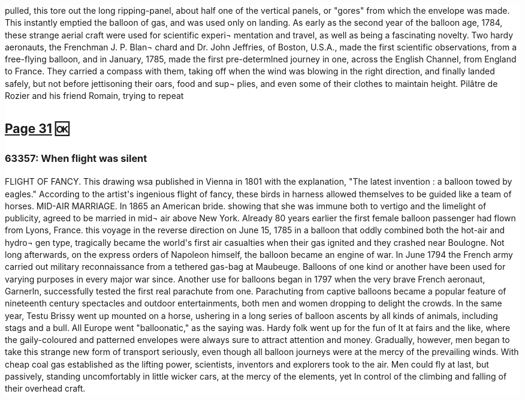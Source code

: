 pulled, this tore out the long ripping-panel, about half
one of the vertical panels, or "gores" from which the
envelope was made. This instantly emptied the balloon
of gas, and was used only on landing.
As early as the second year of the balloon age, 1784,
these strange aerial craft were used for scientific experi¬
mentation and travel, as well as being a fascinating
novelty. Two hardy aeronauts, the Frenchman J. P. Blan¬
chard and Dr. John Jeffries, of Boston, U.S.A., made the
first scientific observations, from a free-flying balloon, and
in January, 1785, made the first pre-determlned journey
in one, across the English Channel, from England to
France.
They carried a compass with them, taking off when the
wind was blowing in the right direction, and finally landed
safely, but not before jettisoning their oars, food and sup¬
plies, and even some of their clothes to maintain height.
Pilâtre de Rozier and his friend Romain, trying to repeat
## [Page 31](https://demo.humlab.umu.se/courier/078356engo.pdf#page=31) 🆗
### 63357: When flight was silent
FLIGHT OF FANCY. This drawing wsa published
in Vienna in 1801 with the explanation, "The latest
invention : a balloon towed by eagles." According to the
artist's ingenious flight of fancy, these birds in harness
allowed themselves to be guided like a team of horses.
MID-AIR MARRIAGE. In 1865 an American bride.
showing that she was immune both to vertigo and the
limelight of publicity, agreed to be married in mid¬
air above New York. Already 80 years earlier the first
female balloon passenger had flown from Lyons, France.
this voyage in the reverse direction on June 15, 1785 in
a balloon that oddly combined both the hot-air and hydro¬
gen type, tragically became the world's first air casualties
when their gas ignited and they crashed near Boulogne.
Not long afterwards, on the express orders of Napoleon
himself, the balloon became an engine of war. In June
1794 the French army carried out military reconnaissance
from a tethered gas-bag at Maubeuge. Balloons of one
kind or another have been used for varying purposes in
every major war since.
Another use for balloons began in 1797 when the very
brave French aeronaut, Garnerln, successfully tested the
first real parachute from one. Parachuting from captive
balloons became a popular feature of nineteenth century
spectacles and outdoor entertainments, both men and
women dropping to delight the crowds. In the same year,
Testu Brissy went up mounted on a horse, ushering in a
long series of balloon ascents by all kinds of animals,
including stags and a bull.
All Europe went "balloonatic," as the saying was.
Hardy folk went up for the fun of It at fairs and the like,
where the gaily-coloured and patterned envelopes were
always sure to attract attention and money. Gradually,
however, men began to take this strange new form of
transport seriously, even though all balloon journeys were
at the mercy of the prevailing winds.
With cheap coal gas established as the lifting power,
scientists, inventors and explorers took to the air. Men
could fly at last, but passively, standing uncomfortably in
little wicker cars, at the mercy of the elements, yet In
control of the climbing and falling of their overhead craft.